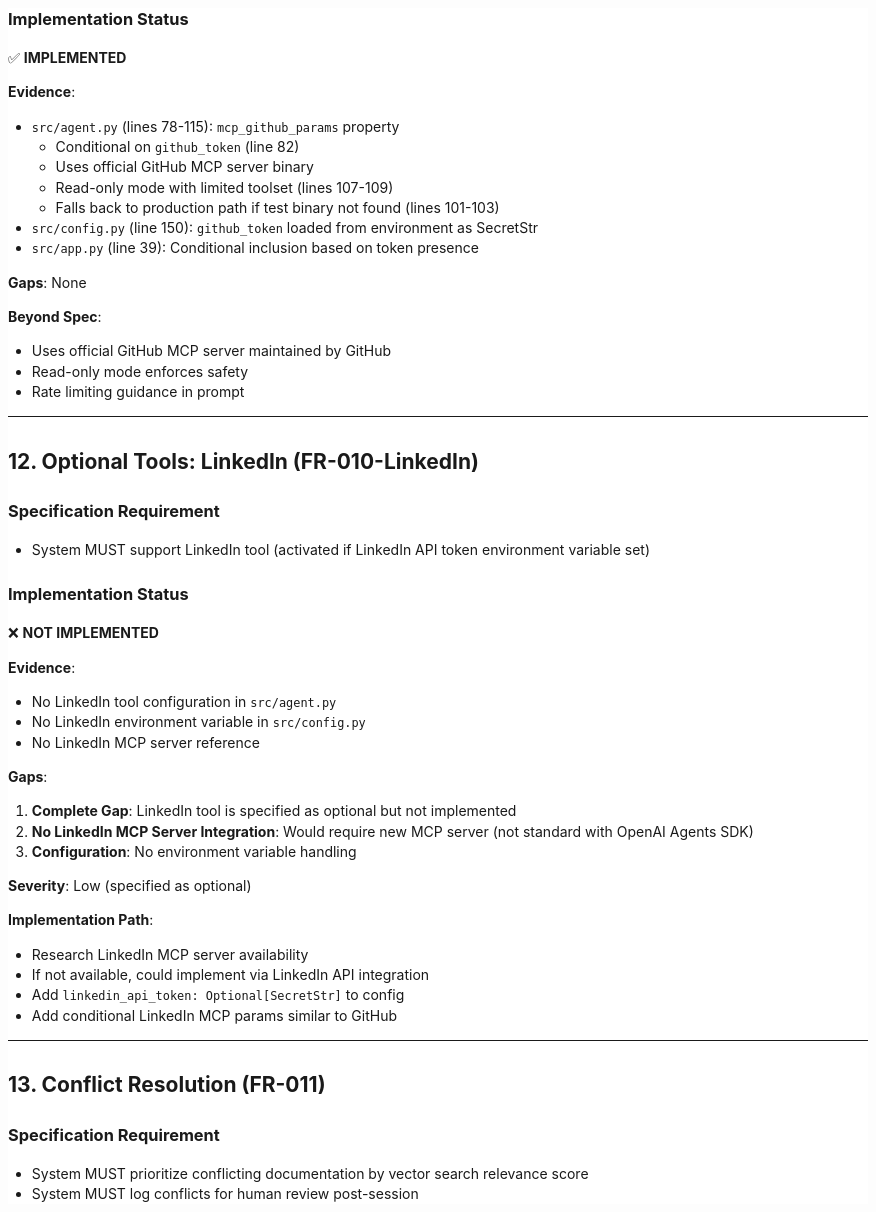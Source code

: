 ### Implementation Status
✅ **IMPLEMENTED**

**Evidence**:
- `src/agent.py` (lines 78-115): `mcp_github_params` property
  - Conditional on `github_token` (line 82)
  - Uses official GitHub MCP server binary
  - Read-only mode with limited toolset (lines 107-109)
  - Falls back to production path if test binary not found (lines 101-103)
- `src/config.py` (line 150): `github_token` loaded from environment as SecretStr
- `src/app.py` (line 39): Conditional inclusion based on token presence

**Gaps**: None

**Beyond Spec**:
- Uses official GitHub MCP server maintained by GitHub
- Read-only mode enforces safety
- Rate limiting guidance in prompt

---

## 12. Optional Tools: LinkedIn (FR-010-LinkedIn)

### Specification Requirement
- System MUST support LinkedIn tool (activated if LinkedIn API token environment variable set)

### Implementation Status
❌ **NOT IMPLEMENTED**

**Evidence**:
- No LinkedIn tool configuration in `src/agent.py`
- No LinkedIn environment variable in `src/config.py`
- No LinkedIn MCP server reference

**Gaps**:
1. **Complete Gap**: LinkedIn tool is specified as optional but not implemented
2. **No LinkedIn MCP Server Integration**: Would require new MCP server (not standard with OpenAI Agents SDK)
3. **Configuration**: No environment variable handling

**Severity**: Low (specified as optional)

**Implementation Path**:
- Research LinkedIn MCP server availability
- If not available, could implement via LinkedIn API integration
- Add `linkedin_api_token: Optional[SecretStr]` to config
- Add conditional LinkedIn MCP params similar to GitHub

---

## 13. Conflict Resolution (FR-011)

### Specification Requirement
- System MUST prioritize conflicting documentation by vector search relevance score
- System MUST log conflicts for human review post-session
